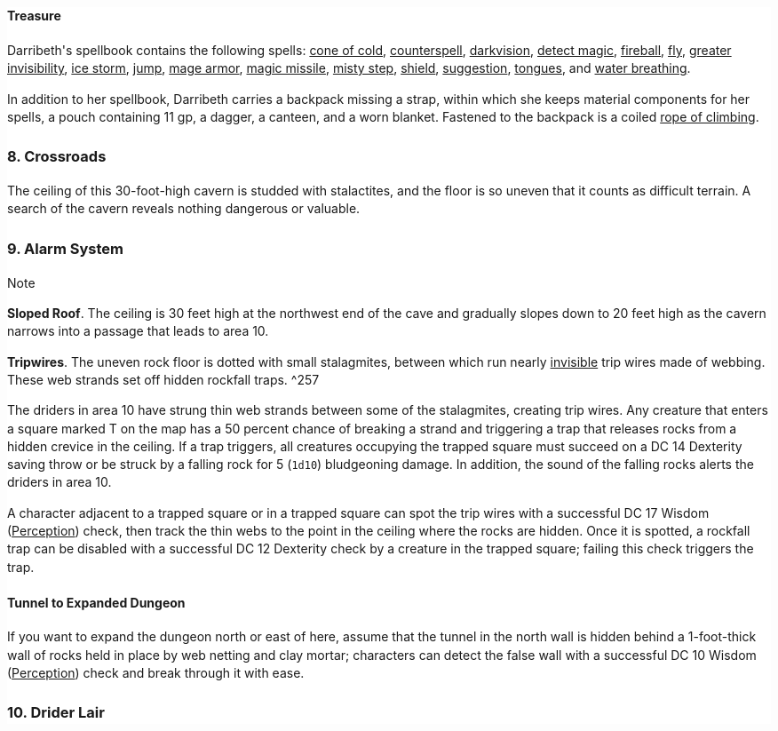 #### Treasure

Darribeth's spellbook contains the following spells: [cone of cold](Mechanics/spells/cone-of-cold.md), [counterspell](Mechanics/spells/counterspell.md), [darkvision](Mechanics/spells/darkvision.md), [detect magic](Mechanics/spells/detect-magic.md), [fireball](Mechanics/spells/fireball.md), [fly](Mechanics/spells/fly.md), [greater invisibility](Mechanics/spells/greater-invisibility.md), [ice storm](Mechanics/spells/ice-storm.md), [jump](Mechanics/spells/jump.md), [mage armor](Mechanics/spells/mage-armor.md), [magic missile](Mechanics/spells/magic-missile.md), [misty step](Mechanics/spells/misty-step.md), [shield](Mechanics/spells/shield.md), [suggestion](Mechanics/spells/suggestion.md), [tongues](Mechanics/spells/tongues.md), and [water breathing](Mechanics/spells/water-breathing.md).

In addition to her spellbook, Darribeth carries a backpack missing a strap, within which she keeps material components for her spells, a pouch containing 11 gp, a dagger, a canteen, and a worn blanket. Fastened to the backpack is a coiled [rope of climbing](Mechanics/items/rope-of-climbing.md).

### 8. Crossroads

The ceiling of this 30-foot-high cavern is studded with stalactites, and the floor is so uneven that it counts as difficult terrain. A search of the cavern reveals nothing dangerous or valuable.

### 9. Alarm System

> [!note] 
> 
> **Sloped Roof**. The ceiling is 30 feet high at the northwest end of the cave and gradually slopes down to 20 feet high as the cavern narrows into a passage that leads to area 10.
> 
> **Tripwires**. The uneven rock floor is dotted with small stalagmites, between which run nearly [invisible](Mechanics/Rules/conditions.md#Invisible) trip wires made of webbing. These web strands set off hidden rockfall traps.
^257

The driders in area 10 have strung thin web strands between some of the stalagmites, creating trip wires. Any creature that enters a square marked T on the map has a 50 percent chance of breaking a strand and triggering a trap that releases rocks from a hidden crevice in the ceiling. If a trap triggers, all creatures occupying the trapped square must succeed on a DC 14 Dexterity saving throw or be struck by a falling rock for 5 (`1d10`) bludgeoning damage. In addition, the sound of the falling rocks alerts the driders in area 10.

A character adjacent to a trapped square or in a trapped square can spot the trip wires with a successful DC 17 Wisdom ([Perception](Mechanics/Rules/skills.md#Perception)) check, then track the thin webs to the point in the ceiling where the rocks are hidden. Once it is spotted, a rockfall trap can be disabled with a successful DC 12 Dexterity check by a creature in the trapped square; failing this check triggers the trap.

#### Tunnel to Expanded Dungeon

If you want to expand the dungeon north or east of here, assume that the tunnel in the north wall is hidden behind a 1-foot-thick wall of rocks held in place by web netting and clay mortar; characters can detect the false wall with a successful DC 10 Wisdom ([Perception](Mechanics/Rules/skills.md#Perception)) check and break through it with ease.

### 10. Drider Lair
